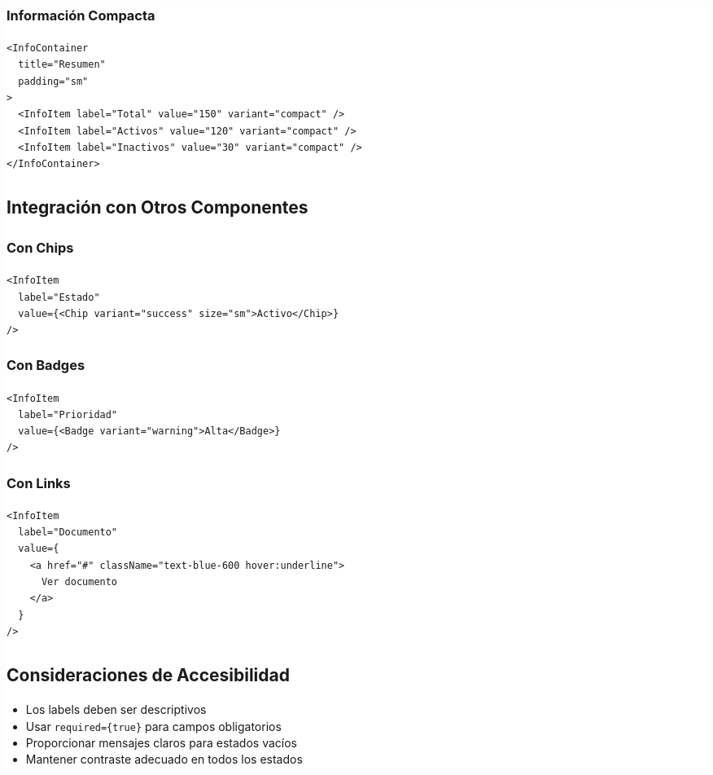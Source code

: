 ### Información Compacta

```tsx
<InfoContainer 
  title="Resumen"
  padding="sm"
>
  <InfoItem label="Total" value="150" variant="compact" />
  <InfoItem label="Activos" value="120" variant="compact" />
  <InfoItem label="Inactivos" value="30" variant="compact" />
</InfoContainer>
```

## Integración con Otros Componentes

### Con Chips

```tsx
<InfoItem 
  label="Estado" 
  value={<Chip variant="success" size="sm">Activo</Chip>}
/>
```

### Con Badges

```tsx
<InfoItem 
  label="Prioridad" 
  value={<Badge variant="warning">Alta</Badge>}
/>
```

### Con Links

```tsx
<InfoItem 
  label="Documento" 
  value={
    <a href="#" className="text-blue-600 hover:underline">
      Ver documento
    </a>
  }
/>
```

## Consideraciones de Accesibilidad

- Los labels deben ser descriptivos
- Usar `required={true}` para campos obligatorios
- Proporcionar mensajes claros para estados vacíos
- Mantener contraste adecuado en todos los estados
